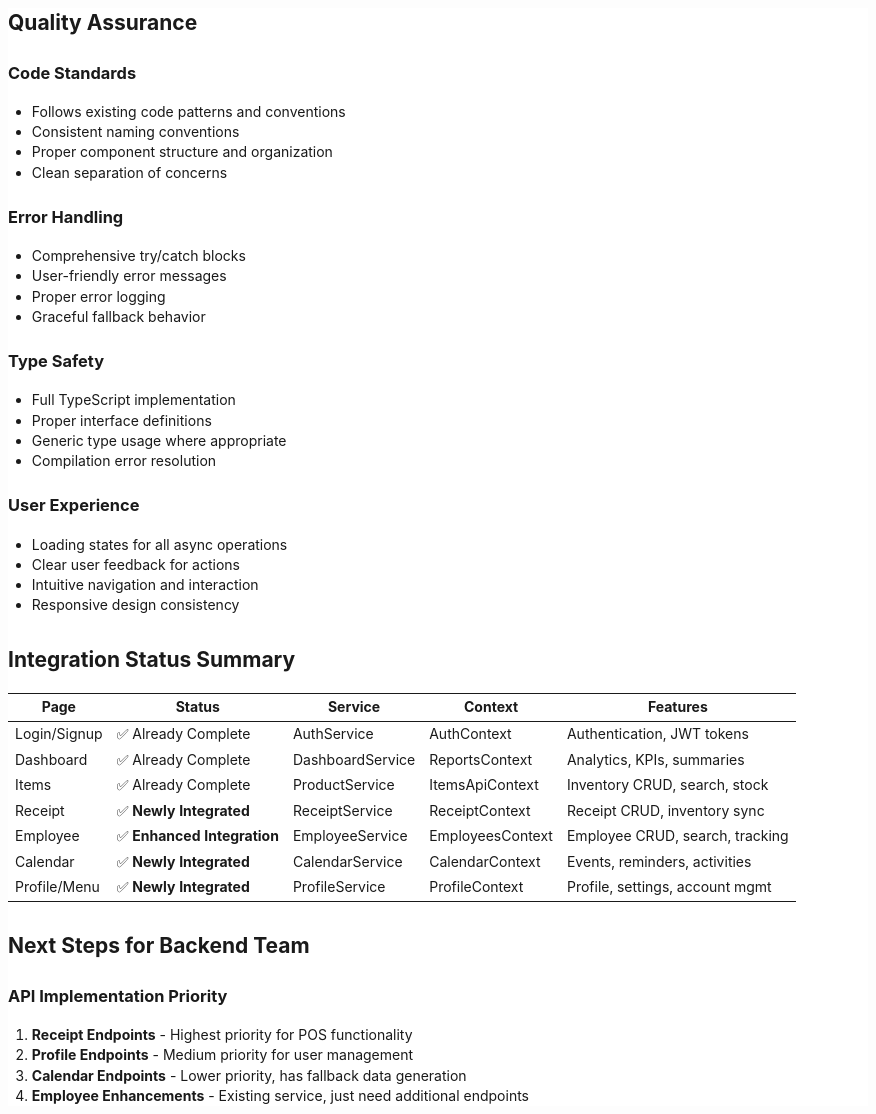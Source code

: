 ## Quality Assurance

### Code Standards
- Follows existing code patterns and conventions
- Consistent naming conventions
- Proper component structure and organization
- Clean separation of concerns

### Error Handling
- Comprehensive try/catch blocks
- User-friendly error messages
- Proper error logging
- Graceful fallback behavior

### Type Safety
- Full TypeScript implementation
- Proper interface definitions
- Generic type usage where appropriate
- Compilation error resolution

### User Experience
- Loading states for all async operations
- Clear user feedback for actions
- Intuitive navigation and interaction
- Responsive design consistency

## Integration Status Summary

| Page | Status | Service | Context | Features |
|------|--------|---------|---------|----------|
| Login/Signup | ✅ Already Complete | AuthService | AuthContext | Authentication, JWT tokens |
| Dashboard | ✅ Already Complete | DashboardService | ReportsContext | Analytics, KPIs, summaries |
| Items | ✅ Already Complete | ProductService | ItemsApiContext | Inventory CRUD, search, stock |
| Receipt | ✅ **Newly Integrated** | ReceiptService | ReceiptContext | Receipt CRUD, inventory sync |
| Employee | ✅ **Enhanced Integration** | EmployeeService | EmployeesContext | Employee CRUD, search, tracking |
| Calendar | ✅ **Newly Integrated** | CalendarService | CalendarContext | Events, reminders, activities |
| Profile/Menu | ✅ **Newly Integrated** | ProfileService | ProfileContext | Profile, settings, account mgmt |

## Next Steps for Backend Team

### API Implementation Priority
1. **Receipt Endpoints** - Highest priority for POS functionality
2. **Profile Endpoints** - Medium priority for user management
3. **Calendar Endpoints** - Lower priority, has fallback data generation
4. **Employee Enhancements** - Existing service, just need additional endpoints
